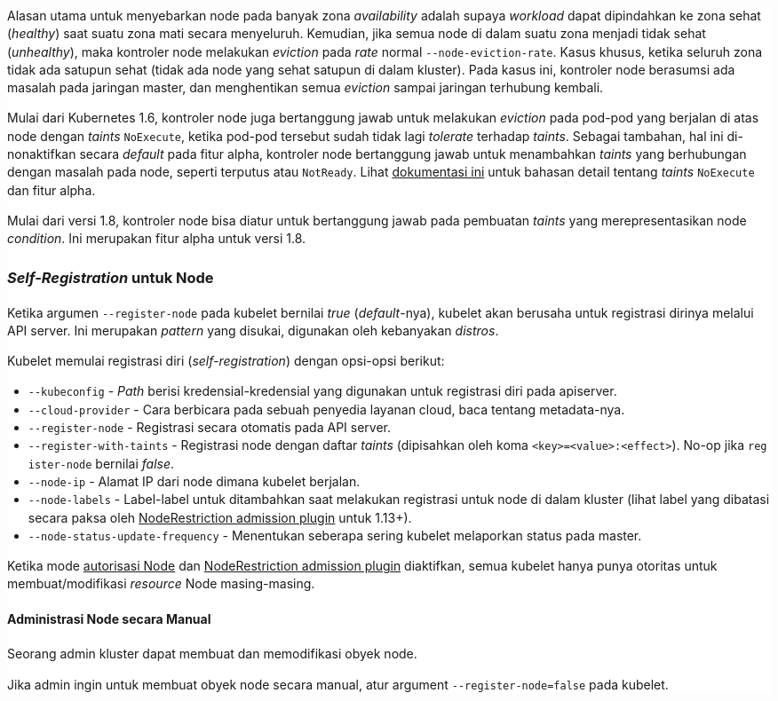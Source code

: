 Alasan utama untuk menyebarkan node pada banyak zona <i>availability</i> adalah supaya <i>workload</i> dapat dipindahkan ke zona sehat (<i>healthy</i>) saat suatu zona mati secara menyeluruh.
Kemudian, jika semua node di dalam suatu zona menjadi tidak sehat (<i>unhealthy</i>), maka kontroler node melakukan <i>eviction</i> pada <i>rate</i> normal `--node-eviction-rate`.
Kasus khusus, ketika seluruh zona tidak ada satupun sehat (tidak ada node yang sehat satupun di dalam kluster).
Pada kasus ini, kontroler node berasumsi ada masalah pada jaringan master, dan menghentikan semua <i>eviction</i> sampai jaringan terhubung kembali.

Mulai dari Kubernetes 1.6, kontroler node juga bertanggung jawab untuk melakukan <i>eviction</i> pada pod-pod yang berjalan di atas node dengan <i>taints</i> `NoExecute`, ketika pod-pod tersebut sudah tidak lagi <i>tolerate</i> terhadap <i>taints</i>.
Sebagai tambahan, hal ini di-nonaktifkan secara <i>default</i> pada fitur alpha, kontroler node bertanggung jawab untuk menambahkan <i>taints</i> yang berhubungan dengan masalah pada node, seperti terputus atau `NotReady`.
Lihat [dokumentasi ini](/docs/concepts/configuration/taint-and-toleration/) untuk bahasan detail tentang <i>taints</i> `NoExecute` dan fitur alpha.

Mulai dari versi 1.8, kontroler node bisa diatur untuk bertanggung jawab pada pembuatan <i>taints</i> yang merepresentasikan node <i>condition</i>.
Ini merupakan fitur alpha untuk versi 1.8.

### <i>Self-Registration</i> untuk Node

Ketika argumen `--register-node` pada kubelet bernilai <i>true</i> (<i>default</i>-nya), kubelet akan berusaha untuk registrasi dirinya melalui API server.
Ini merupakan <i>pattern</i> yang disukai, digunakan oleh kebanyakan <i>distros</i>.

Kubelet memulai registrasi diri (<i>self-registration</i>) dengan opsi-opsi berikut:

  - `--kubeconfig` - <i>Path</i> berisi kredensial-kredensial yang digunakan untuk registrasi diri pada apiserver.
  - `--cloud-provider` - Cara berbicara pada sebuah penyedia layanan cloud, baca tentang metadata-nya.
  - `--register-node` - Registrasi secara otomatis pada API server.
  - `--register-with-taints` - Registrasi node dengan daftar <i>taints</i> (dipisahkan oleh koma `<key>=<value>:<effect>`). No-op jika `register-node` bernilai <i>false</i>.
  - `--node-ip` - Alamat IP dari node dimana kubelet berjalan.
  - `--node-labels` - Label-label untuk ditambahkan saat melakukan registrasi untuk node di dalam kluster (lihat label yang dibatasi secara paksa oleh [NodeRestriction admission plugin](/docs/reference/access-authn-authz/admission-controllers/#noderestriction) untuk 1.13+).
  - `--node-status-update-frequency` - Menentukan seberapa sering kubelet melaporkan status pada master.

Ketika mode [autorisasi Node]((/docs/reference/access-authn-authz/node/)) dan [NodeRestriction admission plugin](/docs/reference/access-authn-authz/admission-controllers/#noderestriction) diaktifkan, semua kubelet hanya punya otoritas untuk membuat/modifikasi <i>resource</i> Node masing-masing.

#### Administrasi Node secara Manual

Seorang admin kluster dapat membuat dan memodifikasi obyek node.

Jika admin ingin untuk membuat obyek node secara manual, atur argument `--register-node=false` pada kubelet.
